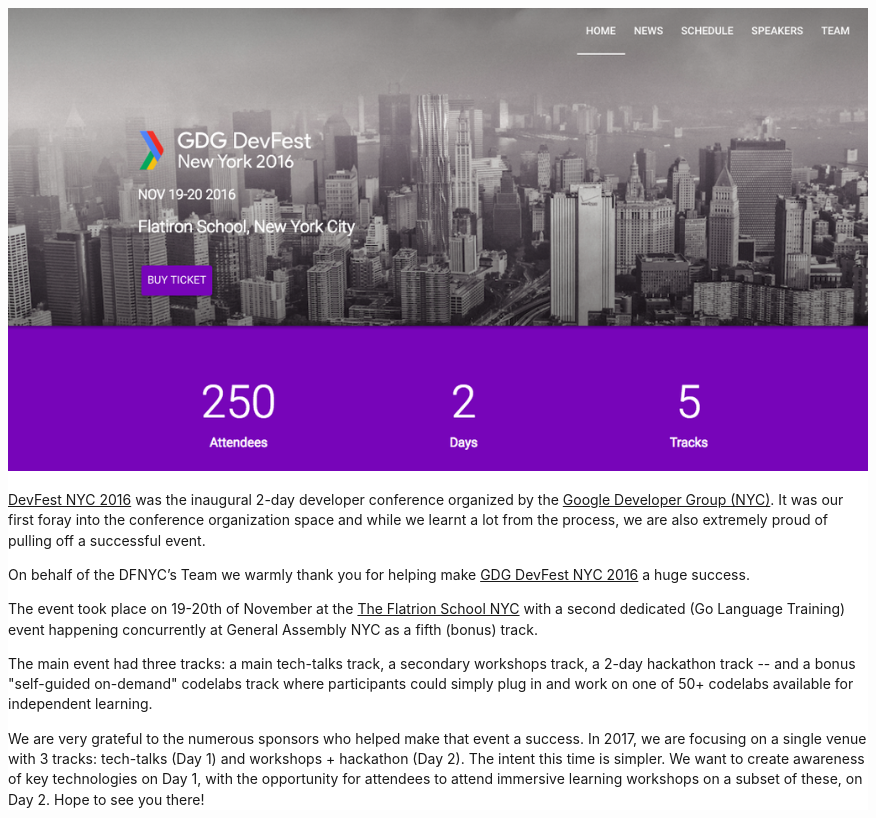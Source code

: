 <img src="/images/posts/dfnyc-2016.png" style="width: 100%;"/>

[DevFest NYC 2016](https://devfestnyc.com/) was the inaugural 2-day developer conference organized by the [Google Developer Group (NYC)](https://www.meetup.com/gdgnyc). It was our first foray into the conference organization space and while we learnt a lot from the process, we are also extremely proud of pulling off a successful event.


On behalf of the DFNYC’s Team we warmly thank you for helping make [GDG DevFest NYC 2016](https://devfestnyc.com/) a huge success. 

The event took place on 19-20th of November at the [The Flatrion School NYC](https://flatironschool.com/) with a second dedicated (Go Language Training) event happening concurrently at General Assembly NYC as a fifth (bonus) track.

The main event had three tracks: a main tech-talks track, a secondary workshops track, a 2-day hackathon track -- and a bonus "self-guided on-demand" codelabs track where participants could simply plug in and work on one of 50+ codelabs available for independent learning.

We are very grateful to the numerous sponsors who helped make that event a success. In 2017, we are focusing on a single venue with 3 tracks: tech-talks (Day 1) and workshops + hackathon (Day 2). The intent this time is simpler. We want to create awareness of key technologies on Day 1, with the opportunity for attendees to attend immersive learning workshops on a subset of these, on Day 2. Hope to see you there!